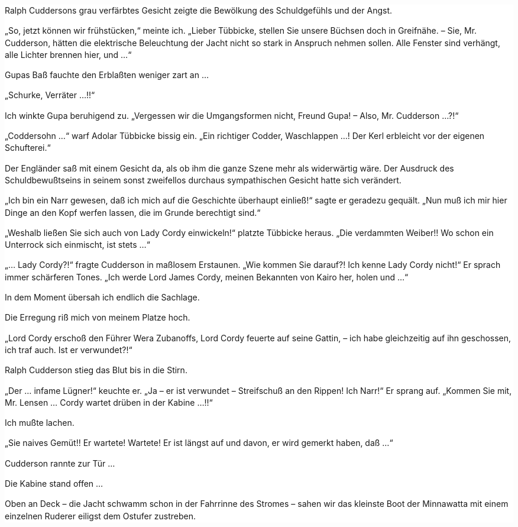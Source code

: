 Ralph Cuddersons grau verfärbtes Gesicht zeigte die Bewölkung des Schuldgefühls
und der Angst.

„So, jetzt können wir frühstücken,“ meinte ich. „Lieber Tübbicke, stellen Sie
unsere Büchsen doch in Greifnähe. – Sie, Mr. Cudderson, hätten die elektrische
Beleuchtung der Jacht nicht so stark in Anspruch nehmen sollen. Alle Fenster
sind verhängt, alle Lichter brennen hier, und …“

Gupas Baß fauchte den Erblaßten weniger zart an …

„Schurke, Verräter …!!“

Ich winkte Gupa beruhigend zu. „Vergessen wir die Umgangsformen nicht, Freund
Gupa! – Also, Mr. Cudderson …?!“

„Coddersohn …“ warf Adolar Tübbicke bissig ein. „Ein richtiger Codder,
Waschlappen …! Der Kerl erbleicht vor der eigenen Schufterei.“

Der Engländer saß mit einem Gesicht da, als ob ihm die ganze Szene mehr als
widerwärtig wäre. Der Ausdruck des Schuldbewußtseins in seinem sonst zweifellos
durchaus sympathischen Gesicht hatte sich verändert.

„Ich bin ein Narr gewesen, daß ich mich auf die Geschichte überhaupt einließ!“
sagte er geradezu gequält. „Nun muß ich mir hier Dinge an den Kopf werfen
lassen, die im Grunde berechtigt sind.“

„Weshalb ließen Sie sich auch von Lady Cordy einwickeln!“ platzte Tübbicke
heraus. „Die verdammten Weiber!! Wo schon ein Unterrock sich einmischt, ist
stets …“

„… Lady Cordy?!“ fragte Cudderson in maßlosem Erstaunen. „Wie kommen Sie
darauf?! Ich kenne Lady Cordy nicht!“ Er sprach immer schärferen Tones. „Ich
werde Lord James Cordy, meinen Bekannten von Kairo her, holen und …“

In dem Moment übersah ich endlich die Sachlage.

Die Erregung riß mich von meinem Platze hoch.

„Lord Cordy erschoß den Führer Wera Zubanoffs, Lord Cordy feuerte auf seine
Gattin, – ich habe gleichzeitig auf ihn geschossen, ich traf auch. Ist er
verwundet?!“

Ralph Cudderson stieg das Blut bis in die Stirn.

„Der … infame Lügner!“ keuchte er. „Ja – er ist verwundet – Streifschuß an den
Rippen! Ich Narr!“ Er sprang auf. „Kommen Sie mit, Mr. Lensen … Cordy wartet
drüben in der Kabine …!!“

Ich mußte lachen.

„Sie naives Gemüt!! Er wartete! Wartete! Er ist längst auf und davon, er wird
gemerkt haben, daß …“

Cudderson rannte zur Tür …

Die Kabine stand offen …

Oben an Deck – die Jacht schwamm schon in der Fahrrinne des Stromes – sahen wir
das kleinste Boot der Minnawatta mit einem einzelnen Ruderer eiligst dem
Ostufer zustreben.
